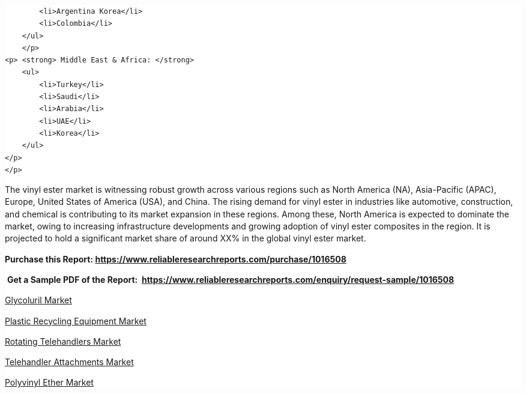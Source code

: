             <li>Argentina Korea</li>
            <li>Colombia</li>
        </ul>
        </p> 
    <p> <strong> Middle East & Africa: </strong>
        <ul>
            <li>Turkey</li>
            <li>Saudi</li>
            <li>Arabia</li>
            <li>UAE</li>
            <li>Korea</li>
        </ul>
    </p>
    </p>
<p><p>The vinyl ester market is witnessing robust growth across various regions such as North America (NA), Asia-Pacific (APAC), Europe, United States of America (USA), and China. The rising demand for vinyl ester in industries like automotive, construction, and chemical is contributing to its market expansion in these regions. Among these, North America is expected to dominate the market, owing to increasing infrastructure developments and growing adoption of vinyl ester composites in the region. It is projected to hold a significant market share of around XX% in the global vinyl ester market.</p></p>
<p><strong>Purchase this Report: <a href="https://www.reliableresearchreports.com/purchase/1016508">https://www.reliableresearchreports.com/purchase/1016508</a></strong></p>
<p>&nbsp;<strong>Get a Sample PDF of the Report:&nbsp;&nbsp;<a href="https://www.reliableresearchreports.com/enquiry/request-sample/1016508">https://www.reliableresearchreports.com/enquiry/request-sample/1016508</a></strong></p>
<p><strong></strong></p>
<p><p><a href="https://github.com/lbird53714/Market-Research-Report-List-1/blob/main/glycoluril-market.md">Glycoluril Market</a></p><p><a href="https://medium.com/@irwingibson727/plastic-recycling-equipment-market-the-key-to-successful-business-strategy-forecast-till-2030-a77f6d0773b6">Plastic Recycling Equipment Market</a></p><p><a href="https://medium.com/@vincentalvarez1980/rotating-telehandlers-market-insights-into-market-cagr-market-trends-and-growth-strategies-03e9661499db">Rotating Telehandlers Market</a></p><p><a href="https://medium.com/@dennismurphy47/telehandler-attachments-market-size-reveals-the-best-marketing-channels-in-global-industry-0c72ebcc02be">Telehandler Attachments Market</a></p><p><a href="https://github.com/pizolina/Market-Research-Report-List-1/blob/main/polyvinyl-ether-market.md">Polyvinyl Ether Market</a></p></p>
